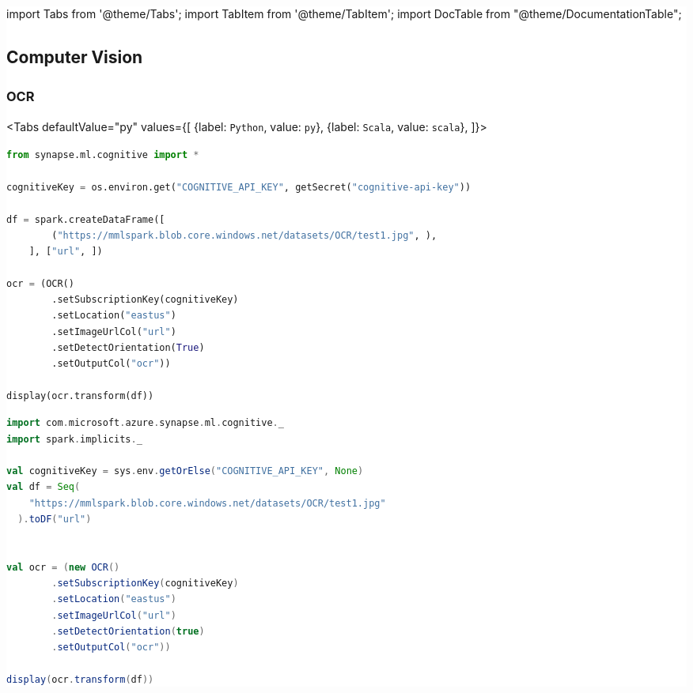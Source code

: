 import Tabs from '@theme/Tabs';
import TabItem from '@theme/TabItem';
import DocTable from "@theme/DocumentationTable";



## Computer Vision

### OCR

<Tabs
defaultValue="py"
values={[
{label: `Python`, value: `py`},
{label: `Scala`, value: `scala`},
]}>
<TabItem value="py">



```python
from synapse.ml.cognitive import *

cognitiveKey = os.environ.get("COGNITIVE_API_KEY", getSecret("cognitive-api-key"))

df = spark.createDataFrame([
        ("https://mmlspark.blob.core.windows.net/datasets/OCR/test1.jpg", ),
    ], ["url", ])

ocr = (OCR()
        .setSubscriptionKey(cognitiveKey)
        .setLocation("eastus")
        .setImageUrlCol("url")
        .setDetectOrientation(True)
        .setOutputCol("ocr"))

display(ocr.transform(df))
```

</TabItem>
<TabItem value="scala">

```scala
import com.microsoft.azure.synapse.ml.cognitive._
import spark.implicits._

val cognitiveKey = sys.env.getOrElse("COGNITIVE_API_KEY", None)
val df = Seq(
    "https://mmlspark.blob.core.windows.net/datasets/OCR/test1.jpg"
  ).toDF("url")


val ocr = (new OCR()
        .setSubscriptionKey(cognitiveKey)
        .setLocation("eastus")
        .setImageUrlCol("url")
        .setDetectOrientation(true)
        .setOutputCol("ocr"))

display(ocr.transform(df))
```

